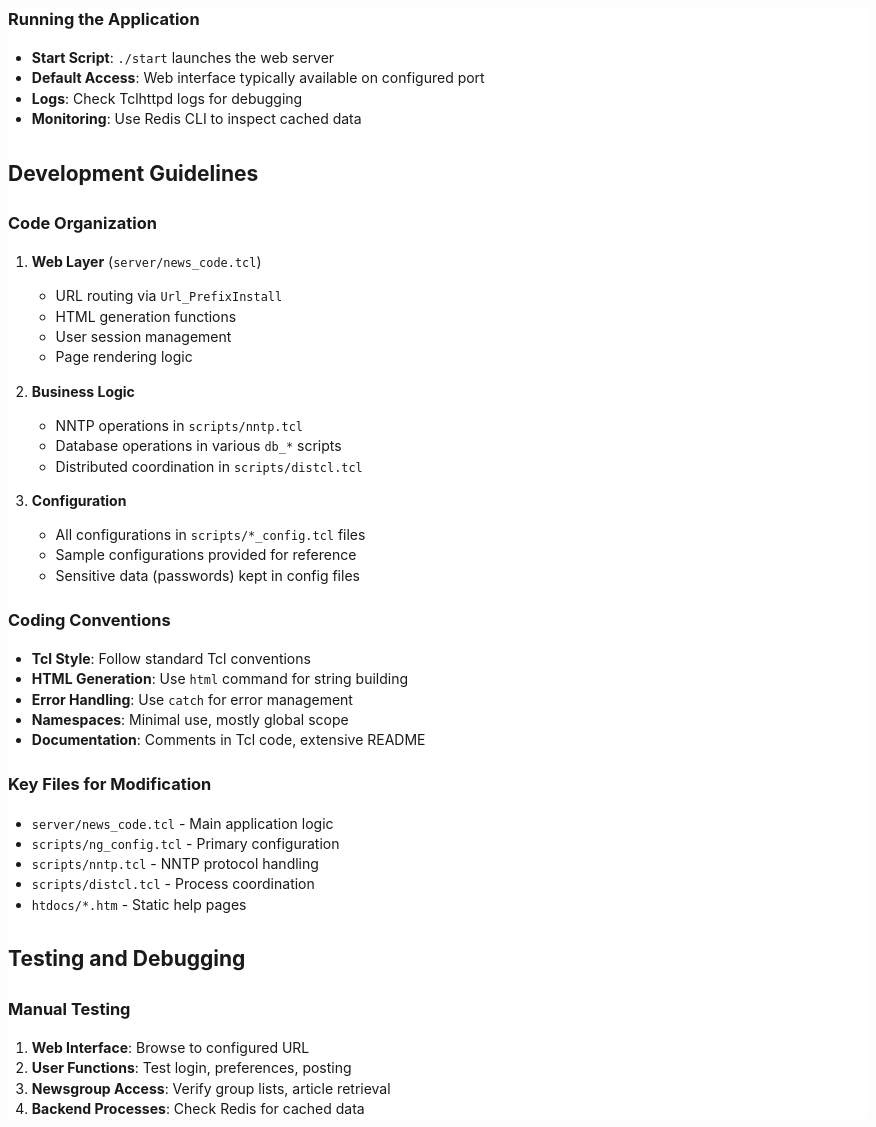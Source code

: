 ### Running the Application

- **Start Script**: `./start` launches the web server
- **Default Access**: Web interface typically available on configured port
- **Logs**: Check Tclhttpd logs for debugging
- **Monitoring**: Use Redis CLI to inspect cached data

## Development Guidelines

### Code Organization

1. **Web Layer** (`server/news_code.tcl`)
   - URL routing via `Url_PrefixInstall`
   - HTML generation functions
   - User session management
   - Page rendering logic

2. **Business Logic**
   - NNTP operations in `scripts/nntp.tcl`
   - Database operations in various `db_*` scripts
   - Distributed coordination in `scripts/distcl.tcl`

3. **Configuration**
   - All configurations in `scripts/*_config.tcl` files
   - Sample configurations provided for reference
   - Sensitive data (passwords) kept in config files

### Coding Conventions

- **Tcl Style**: Follow standard Tcl conventions
- **HTML Generation**: Use `html` command for string building
- **Error Handling**: Use `catch` for error management
- **Namespaces**: Minimal use, mostly global scope
- **Documentation**: Comments in Tcl code, extensive README

### Key Files for Modification

- `server/news_code.tcl` - Main application logic
- `scripts/ng_config.tcl` - Primary configuration
- `scripts/nntp.tcl` - NNTP protocol handling
- `scripts/distcl.tcl` - Process coordination
- `htdocs/*.htm` - Static help pages

## Testing and Debugging

### Manual Testing
1. **Web Interface**: Browse to configured URL
2. **User Functions**: Test login, preferences, posting
3. **Newsgroup Access**: Verify group lists, article retrieval
4. **Backend Processes**: Check Redis for cached data

